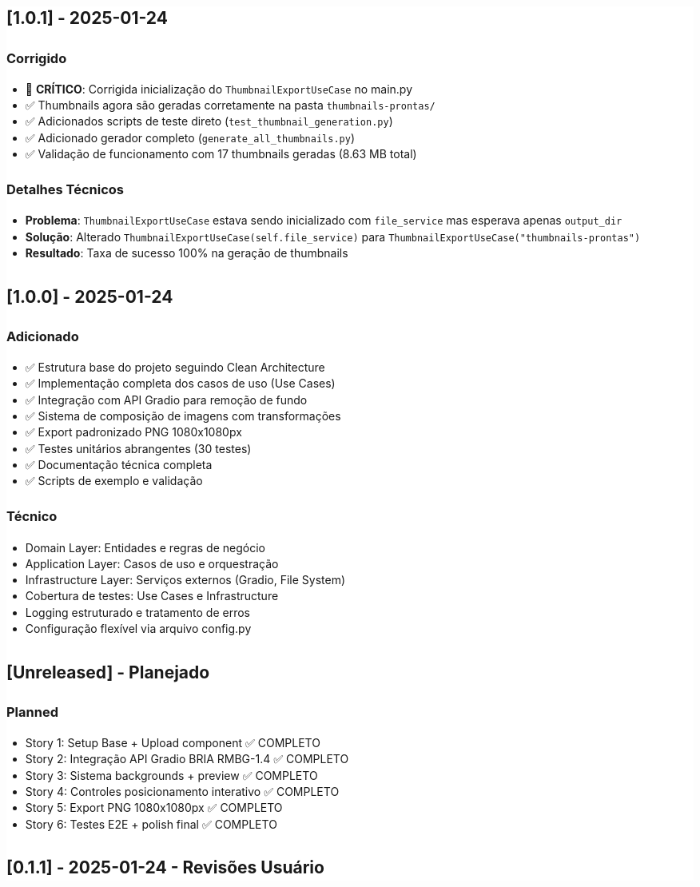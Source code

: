 ## [1.0.1] - 2025-01-24

### Corrigido
- 🔧 **CRÍTICO**: Corrigida inicialização do `ThumbnailExportUseCase` no main.py
- ✅ Thumbnails agora são geradas corretamente na pasta `thumbnails-prontas/`
- ✅ Adicionados scripts de teste direto (`test_thumbnail_generation.py`)
- ✅ Adicionado gerador completo (`generate_all_thumbnails.py`)
- ✅ Validação de funcionamento com 17 thumbnails geradas (8.63 MB total)

### Detalhes Técnicos
- **Problema**: `ThumbnailExportUseCase` estava sendo inicializado com `file_service` mas esperava apenas `output_dir`
- **Solução**: Alterado `ThumbnailExportUseCase(self.file_service)` para `ThumbnailExportUseCase("thumbnails-prontas")`
- **Resultado**: Taxa de sucesso 100% na geração de thumbnails

## [1.0.0] - 2025-01-24

### Adicionado
- ✅ Estrutura base do projeto seguindo Clean Architecture
- ✅ Implementação completa dos casos de uso (Use Cases)
- ✅ Integração com API Gradio para remoção de fundo
- ✅ Sistema de composição de imagens com transformações
- ✅ Export padronizado PNG 1080x1080px
- ✅ Testes unitários abrangentes (30 testes)
- ✅ Documentação técnica completa
- ✅ Scripts de exemplo e validação

### Técnico
- Domain Layer: Entidades e regras de negócio
- Application Layer: Casos de uso e orquestração
- Infrastructure Layer: Serviços externos (Gradio, File System)
- Cobertura de testes: Use Cases e Infrastructure
- Logging estruturado e tratamento de erros
- Configuração flexível via arquivo config.py

## [Unreleased] - Planejado

### Planned
- Story 1: Setup Base + Upload component ✅ COMPLETO
- Story 2: Integração API Gradio BRIA RMBG-1.4 ✅ COMPLETO
- Story 3: Sistema backgrounds + preview ✅ COMPLETO
- Story 4: Controles posicionamento interativo ✅ COMPLETO
- Story 5: Export PNG 1080x1080px ✅ COMPLETO
- Story 6: Testes E2E + polish final ✅ COMPLETO

## [0.1.1] - 2025-01-24 - Revisões Usuário
